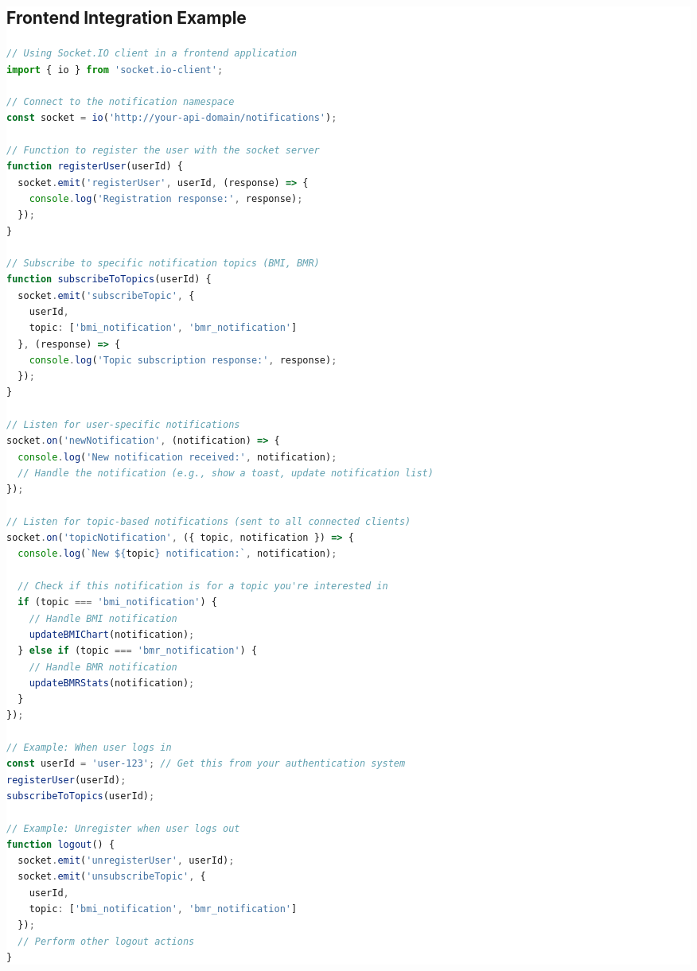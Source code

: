 ## Frontend Integration Example

```typescript
// Using Socket.IO client in a frontend application
import { io } from 'socket.io-client';

// Connect to the notification namespace
const socket = io('http://your-api-domain/notifications');

// Function to register the user with the socket server
function registerUser(userId) {
  socket.emit('registerUser', userId, (response) => {
    console.log('Registration response:', response);
  });
}

// Subscribe to specific notification topics (BMI, BMR)
function subscribeToTopics(userId) {
  socket.emit('subscribeTopic', {
    userId,
    topic: ['bmi_notification', 'bmr_notification']
  }, (response) => {
    console.log('Topic subscription response:', response);
  });
}

// Listen for user-specific notifications
socket.on('newNotification', (notification) => {
  console.log('New notification received:', notification);
  // Handle the notification (e.g., show a toast, update notification list)
});

// Listen for topic-based notifications (sent to all connected clients)
socket.on('topicNotification', ({ topic, notification }) => {
  console.log(`New ${topic} notification:`, notification);
  
  // Check if this notification is for a topic you're interested in
  if (topic === 'bmi_notification') {
    // Handle BMI notification
    updateBMIChart(notification);
  } else if (topic === 'bmr_notification') {
    // Handle BMR notification
    updateBMRStats(notification);
  }
});

// Example: When user logs in
const userId = 'user-123'; // Get this from your authentication system
registerUser(userId);
subscribeToTopics(userId);

// Example: Unregister when user logs out
function logout() {
  socket.emit('unregisterUser', userId);
  socket.emit('unsubscribeTopic', {
    userId,
    topic: ['bmi_notification', 'bmr_notification']
  });
  // Perform other logout actions
}
```
